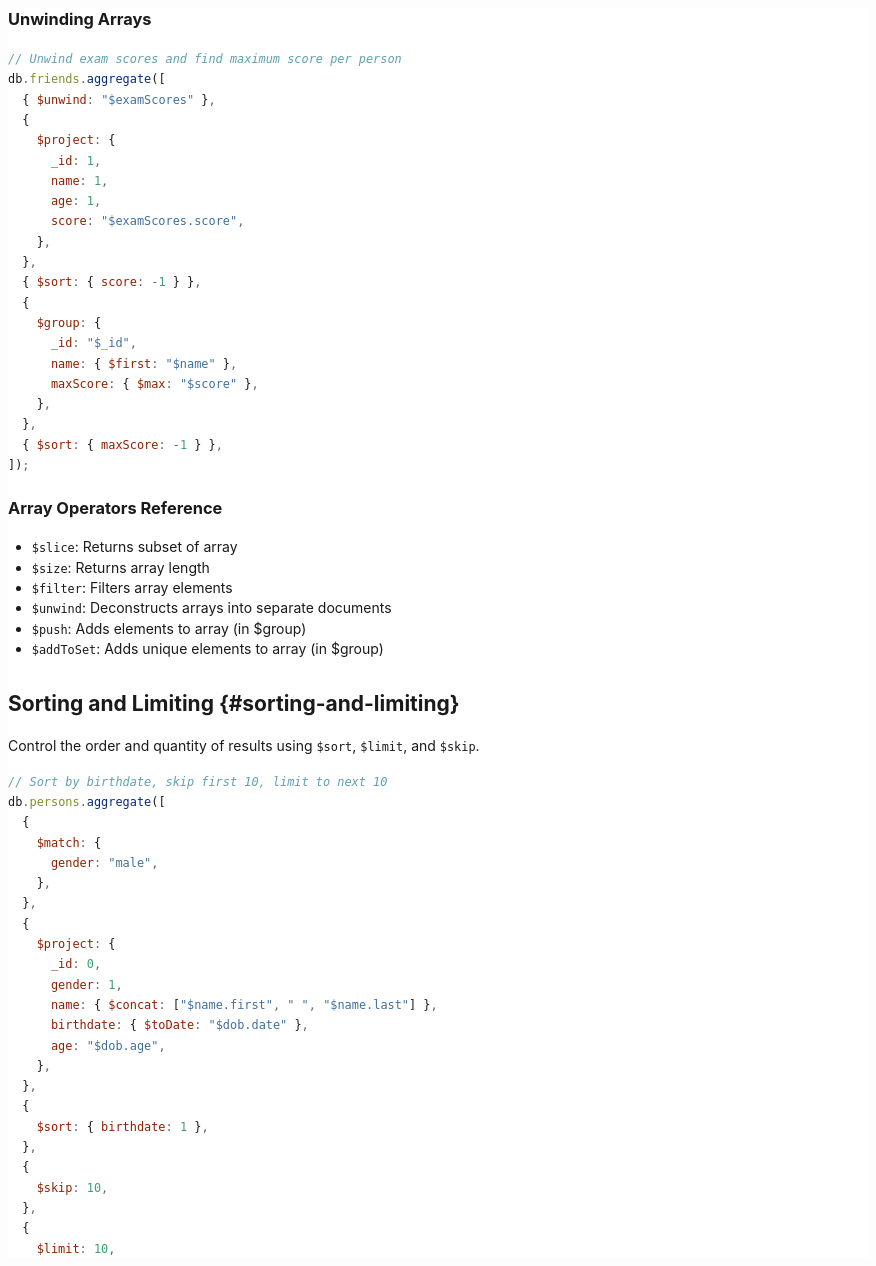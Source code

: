 ### Unwinding Arrays

```javascript
// Unwind exam scores and find maximum score per person
db.friends.aggregate([
  { $unwind: "$examScores" },
  {
    $project: {
      _id: 1,
      name: 1,
      age: 1,
      score: "$examScores.score",
    },
  },
  { $sort: { score: -1 } },
  {
    $group: {
      _id: "$_id",
      name: { $first: "$name" },
      maxScore: { $max: "$score" },
    },
  },
  { $sort: { maxScore: -1 } },
]);
```

### Array Operators Reference

- `$slice`: Returns subset of array
- `$size`: Returns array length
- `$filter`: Filters array elements
- `$unwind`: Deconstructs arrays into separate documents
- `$push`: Adds elements to array (in $group)
- `$addToSet`: Adds unique elements to array (in $group)

## Sorting and Limiting {#sorting-and-limiting}

Control the order and quantity of results using `$sort`, `$limit`, and `$skip`.

```javascript
// Sort by birthdate, skip first 10, limit to next 10
db.persons.aggregate([
  {
    $match: {
      gender: "male",
    },
  },
  {
    $project: {
      _id: 0,
      gender: 1,
      name: { $concat: ["$name.first", " ", "$name.last"] },
      birthdate: { $toDate: "$dob.date" },
      age: "$dob.age",
    },
  },
  {
    $sort: { birthdate: 1 },
  },
  {
    $skip: 10,
  },
  {
    $limit: 10,
```